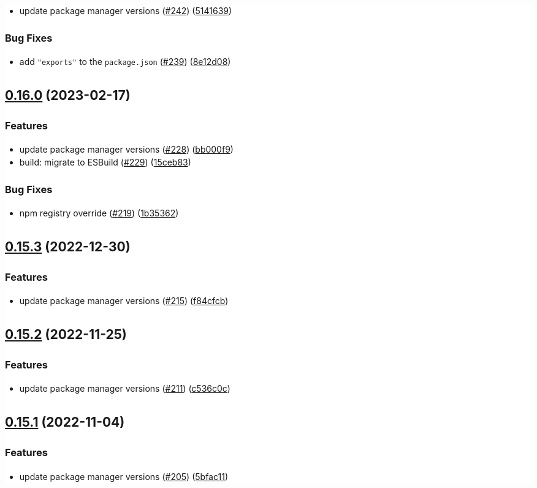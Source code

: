 * update package manager versions ([#242](https://github.com/nodejs/corepack/issues/242)) ([5141639](https://github.com/nodejs/corepack/commit/5141639af8198a343105be1e98a74f7c9e152472))


### Bug Fixes

* add `"exports"` to the `package.json` ([#239](https://github.com/nodejs/corepack/issues/239)) ([8e12d08](https://github.com/nodejs/corepack/commit/8e12d088dec171c03e90f623895a1fbf867130e6))

## [0.16.0](https://github.com/nodejs/corepack/compare/v0.15.3...v0.16.0) (2023-02-17)


### Features

* update package manager versions ([#228](https://github.com/nodejs/corepack/issues/228)) ([bb000f9](https://github.com/nodejs/corepack/commit/bb000f9c10a1fbd85f2c15a90218d90b42473130))
* build: migrate to ESBuild ([#229](https://github.com/nodejs/corepack/pull/229)) ([15ceb83](https://github.com/nodejs/corepack/commit/15ceb832a34a223efbe3d3f9cb792d9101a7022a))


### Bug Fixes

* npm registry override ([#219](https://github.com/nodejs/corepack/issues/219)) ([1b35362](https://github.com/nodejs/corepack/commit/1b353624e644874d9ef6c9acaf6d1254bff3015a))

## [0.15.3](https://github.com/nodejs/corepack/compare/v0.15.2...v0.15.3) (2022-12-30)


### Features

* update package manager versions ([#215](https://github.com/nodejs/corepack/issues/215)) ([f84cfcb](https://github.com/nodejs/corepack/commit/f84cfcb00ffb985d44b6aa0b563b2b4056a8f0d0))

## [0.15.2](https://github.com/nodejs/corepack/compare/v0.15.1...v0.15.2) (2022-11-25)


### Features

* update package manager versions ([#211](https://github.com/nodejs/corepack/issues/211)) ([c536c0c](https://github.com/nodejs/corepack/commit/c536c0c27c137c87a14487a2c2a63a1fe6bf88ec))

## [0.15.1](https://github.com/nodejs/corepack/compare/v0.15.0...v0.15.1) (2022-11-04)


### Features

* update package manager versions ([#205](https://github.com/nodejs/corepack/issues/205)) ([5bfac11](https://github.com/nodejs/corepack/commit/5bfac11715474a4318c67fc806fd1ff4252c683a))
